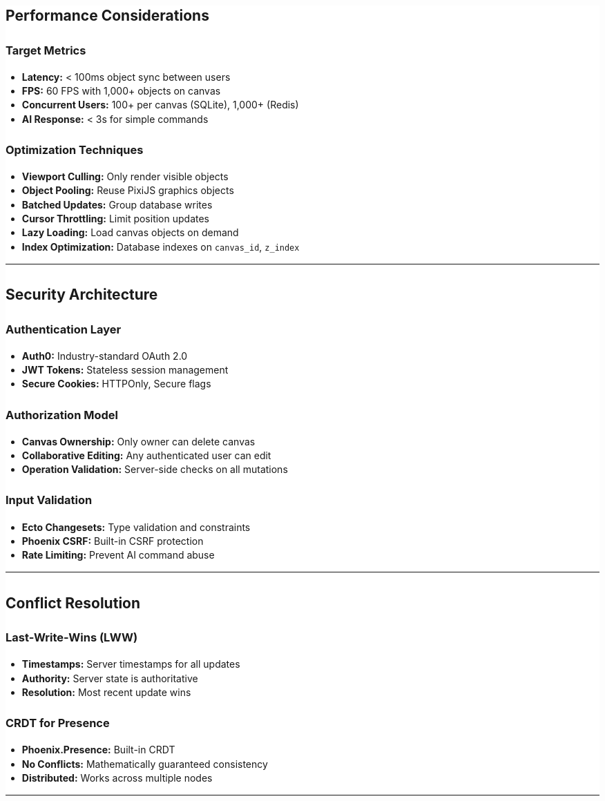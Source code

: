 
## Performance Considerations

### Target Metrics
- **Latency:** < 100ms object sync between users
- **FPS:** 60 FPS with 1,000+ objects on canvas
- **Concurrent Users:** 100+ per canvas (SQLite), 1,000+ (Redis)
- **AI Response:** < 3s for simple commands

### Optimization Techniques
- **Viewport Culling:** Only render visible objects
- **Object Pooling:** Reuse PixiJS graphics objects
- **Batched Updates:** Group database writes
- **Cursor Throttling:** Limit position updates
- **Lazy Loading:** Load canvas objects on demand
- **Index Optimization:** Database indexes on `canvas_id`, `z_index`

---

## Security Architecture

### Authentication Layer
- **Auth0:** Industry-standard OAuth 2.0
- **JWT Tokens:** Stateless session management
- **Secure Cookies:** HTTPOnly, Secure flags

### Authorization Model
- **Canvas Ownership:** Only owner can delete canvas
- **Collaborative Editing:** Any authenticated user can edit
- **Operation Validation:** Server-side checks on all mutations

### Input Validation
- **Ecto Changesets:** Type validation and constraints
- **Phoenix CSRF:** Built-in CSRF protection
- **Rate Limiting:** Prevent AI command abuse

---

## Conflict Resolution

### Last-Write-Wins (LWW)
- **Timestamps:** Server timestamps for all updates
- **Authority:** Server state is authoritative
- **Resolution:** Most recent update wins

### CRDT for Presence
- **Phoenix.Presence:** Built-in CRDT
- **No Conflicts:** Mathematically guaranteed consistency
- **Distributed:** Works across multiple nodes

---